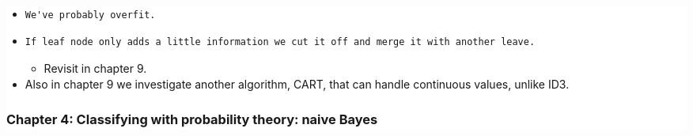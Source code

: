 -     We've probably overfit.
-     If leaf node only adds a little information we cut it off and merge it with another leave.
    -    Revisit in chapter 9.
-    Also in chapter 9 we investigate another algorithm, CART, that can handle continuous values, unlike ID3.

### Chapter 4: Classifying with probability theory: naive Bayes

   
